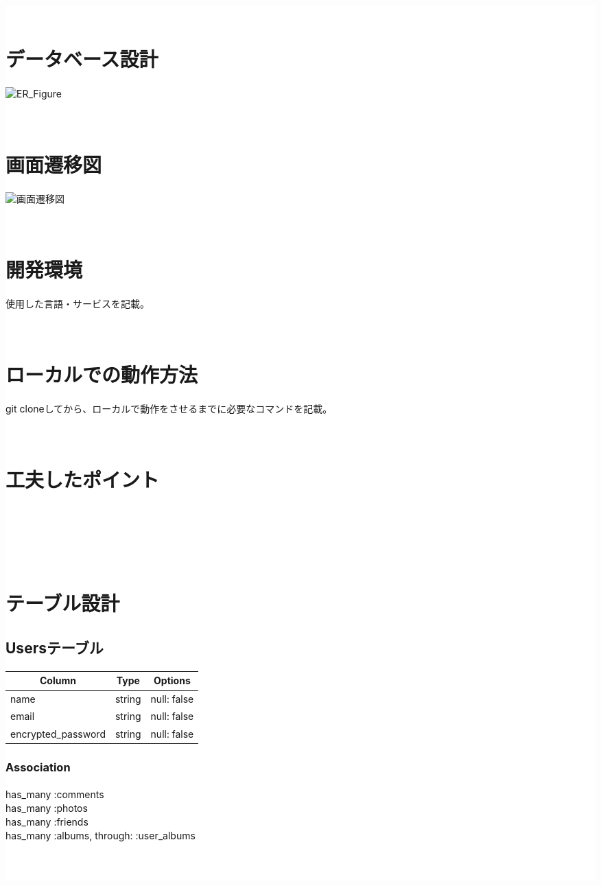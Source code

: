 <br>

# データベース設計
![ER_Figure](https://user-images.githubusercontent.com/122013996/220292200-44595782-7476-4d29-beb3-0ebeeb7066f4.png)

<br>

# 画面遷移図
![画面遷移図](https://user-images.githubusercontent.com/122013996/220062938-d2e53d80-fa80-4d60-9a9b-fb26672232f6.png)

<br>

# 開発環境
使用した言語・サービスを記載。

<br>

# ローカルでの動作方法
git cloneしてから、ローカルで動作をさせるまでに必要なコマンドを記載。

<br>

# 工夫したポイント




<br><br><br><br>

# テーブル設計
## Usersテーブル
| Column             | Type   | Options     |
| ------------------ | ------ | ----------- |
| name               | string | null: false |
| email              | string | null: false |
| encrypted_password | string | null: false |

### Association
has_many :comments  
has_many :photos  
has_many :friends  
has_many :albums, through: :user_albums

<br><br>
